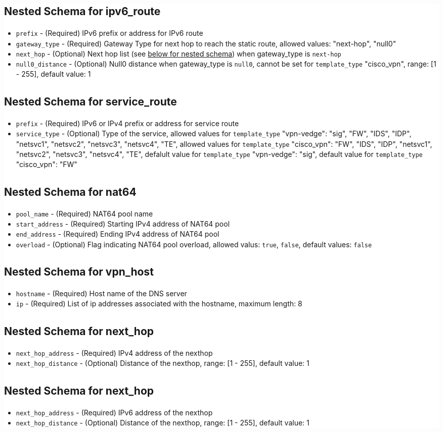 
<a id="nestedblock--ipv6_route"></a>

## Nested Schema for ipv6_route
* `prefix` - (Required) IPv6 prefix or address for IPv6 route
* `gateway_type` - (Required) Gateway Type for next hop to reach the static route, allowed values: "next-hop", "null0"
* `next_hop` - (Optional) Next hop list (see [below for nested schema](#nestedblock--next_hopv6)) when gateway_type is `next-hop`
* `null0_distance` - (Optional) Null0 distance when gateway_type is `null0`, cannot be set for `template_type` "cisco_vpn", range: [1 - 255], default value: 1


<a id="nestedblock--service_route"></a>

## Nested Schema for service_route
* `prefix` - (Required) IPv6 or IPv4 prefix or address for service route
* `service_type` - (Optional) Type of the service, allowed values for `template_type` "vpn-vedge": "sig", "FW", "IDS", "IDP", "netsvc1", "netsvc2", "netsvc3", "netsvc4", "TE", allowed values for `template_type` "cisco_vpn": "FW", "IDS", "IDP", "netsvc1", "netsvc2", "netsvc3", "netsvc4", "TE", defalult value  for `template_type` "vpn-vedge": "sig", default value for `template_type` "cisco_vpn": "FW"


<a id="nestedblock--nat64"></a>

## Nested Schema for nat64
* `pool_name` - (Required) NAT64 pool name
* `start_address` - (Required) Starting IPv4 address of NAT64 pool
* `end_address` - (Required) Ending IPv4 address of NAT64 pool
* `overload` - (Optional) Flag indicating NAT64 pool overload, allowed valus: `true`, `false`, default values: `false`


<a id="nestedblock--vpn_host"></a>

## Nested Schema for vpn_host
* `hostname` - (Required) Host name of the DNS server
* `ip` - (Required) List of ip addresses associated with the hostname, maximum length: 8


<a id="nestedblock--next_hopv4"></a>

## Nested Schema for next_hop
* `next_hop_address` - (Required) IPv4 address of the nexthop
* `next_hop_distance` - (Optional) Distance of the nexthop, range: [1 - 255], default value: 1


<a id="nestedblock--next_hopv6"></a>

## Nested Schema for next_hop
* `next_hop_address` - (Required) IPv6 address of the nexthop
* `next_hop_distance` - (Optional) Distance of the nexthop, range: [1 - 255], default value: 1





